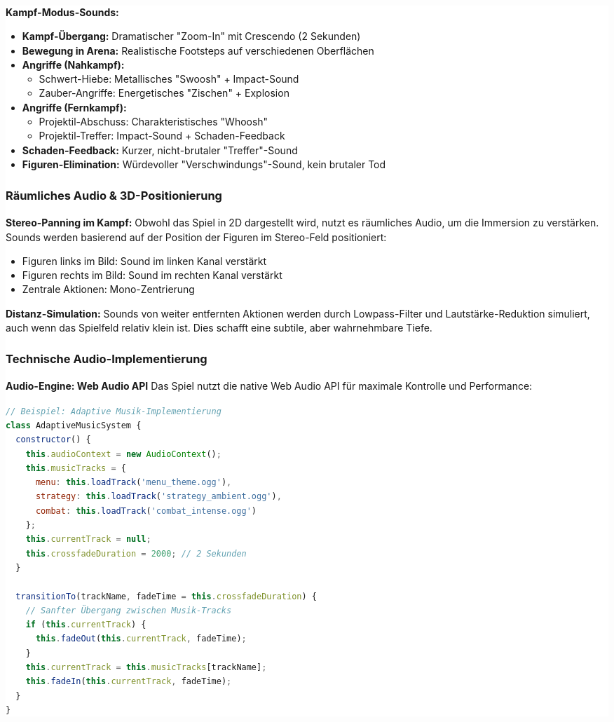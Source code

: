 **Kampf-Modus-Sounds:**
- **Kampf-Übergang:** Dramatischer "Zoom-In" mit Crescendo (2 Sekunden)
- **Bewegung in Arena:** Realistische Footsteps auf verschiedenen Oberflächen
- **Angriffe (Nahkampf):** 
  - Schwert-Hiebe: Metallisches "Swoosh" + Impact-Sound
  - Zauber-Angriffe: Energetisches "Zischen" + Explosion
- **Angriffe (Fernkampf):**
  - Projektil-Abschuss: Charakteristisches "Whoosh"
  - Projektil-Treffer: Impact-Sound + Schaden-Feedback
- **Schaden-Feedback:** Kurzer, nicht-brutaler "Treffer"-Sound
- **Figuren-Elimination:** Würdevoller "Verschwindungs"-Sound, kein brutaler Tod

### Räumliches Audio & 3D-Positionierung

**Stereo-Panning im Kampf:**
Obwohl das Spiel in 2D dargestellt wird, nutzt es räumliches Audio, um die Immersion zu verstärken. Sounds werden basierend auf der Position der Figuren im Stereo-Feld positioniert:
- Figuren links im Bild: Sound im linken Kanal verstärkt
- Figuren rechts im Bild: Sound im rechten Kanal verstärkt
- Zentrale Aktionen: Mono-Zentrierung

**Distanz-Simulation:**
Sounds von weiter entfernten Aktionen werden durch Lowpass-Filter und Lautstärke-Reduktion simuliert, auch wenn das Spielfeld relativ klein ist. Dies schafft eine subtile, aber wahrnehmbare Tiefe.

### Technische Audio-Implementierung

**Audio-Engine: Web Audio API**
Das Spiel nutzt die native Web Audio API für maximale Kontrolle und Performance:

```javascript
// Beispiel: Adaptive Musik-Implementierung
class AdaptiveMusicSystem {
  constructor() {
    this.audioContext = new AudioContext();
    this.musicTracks = {
      menu: this.loadTrack('menu_theme.ogg'),
      strategy: this.loadTrack('strategy_ambient.ogg'),
      combat: this.loadTrack('combat_intense.ogg')
    };
    this.currentTrack = null;
    this.crossfadeDuration = 2000; // 2 Sekunden
  }
  
  transitionTo(trackName, fadeTime = this.crossfadeDuration) {
    // Sanfter Übergang zwischen Musik-Tracks
    if (this.currentTrack) {
      this.fadeOut(this.currentTrack, fadeTime);
    }
    this.currentTrack = this.musicTracks[trackName];
    this.fadeIn(this.currentTrack, fadeTime);
  }
}
```
